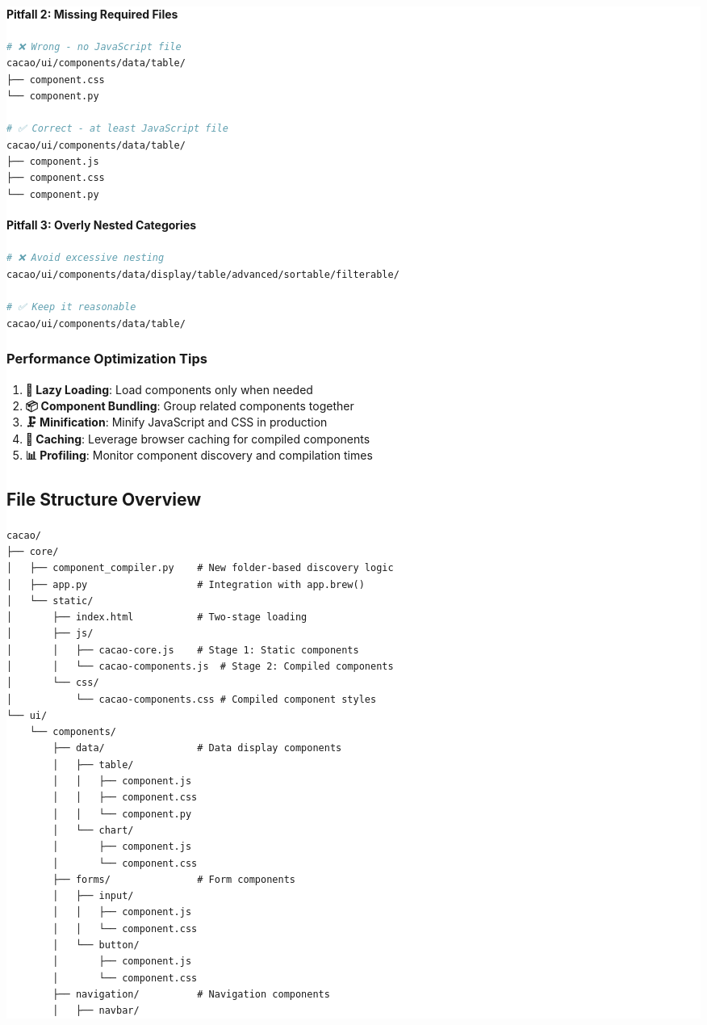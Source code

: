 #### Pitfall 2: Missing Required Files
```bash
# ❌ Wrong - no JavaScript file
cacao/ui/components/data/table/
├── component.css
└── component.py

# ✅ Correct - at least JavaScript file
cacao/ui/components/data/table/
├── component.js
├── component.css
└── component.py
```

#### Pitfall 3: Overly Nested Categories
```bash
# ❌ Avoid excessive nesting
cacao/ui/components/data/display/table/advanced/sortable/filterable/

# ✅ Keep it reasonable
cacao/ui/components/data/table/
```

### Performance Optimization Tips

1. **🚀 Lazy Loading**: Load components only when needed
2. **📦 Component Bundling**: Group related components together
3. **🗜️ Minification**: Minify JavaScript and CSS in production
4. **💾 Caching**: Leverage browser caching for compiled components
5. **📊 Profiling**: Monitor component discovery and compilation times

## File Structure Overview

```
cacao/
├── core/
│   ├── component_compiler.py    # New folder-based discovery logic
│   ├── app.py                   # Integration with app.brew()
│   └── static/
│       ├── index.html           # Two-stage loading
│       ├── js/
│       │   ├── cacao-core.js    # Stage 1: Static components
│       │   └── cacao-components.js  # Stage 2: Compiled components
│       └── css/
│           └── cacao-components.css # Compiled component styles
└── ui/
    └── components/
        ├── data/                # Data display components
        │   ├── table/
        │   │   ├── component.js
        │   │   ├── component.css
        │   │   └── component.py
        │   └── chart/
        │       ├── component.js
        │       └── component.css
        ├── forms/               # Form components
        │   ├── input/
        │   │   ├── component.js
        │   │   └── component.css
        │   └── button/
        │       ├── component.js
        │       └── component.css
        ├── navigation/          # Navigation components
        │   ├── navbar/
```